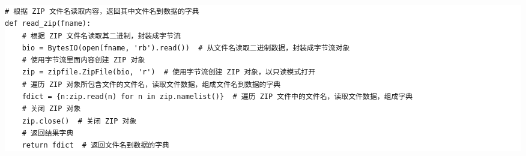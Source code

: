 ```
# 根据 ZIP 文件名读取内容，返回其中文件名到数据的字典
def read_zip(fname):
    # 根据 ZIP 文件名读取其二进制，封装成字节流
    bio = BytesIO(open(fname, 'rb').read())  # 从文件名读取二进制数据，封装成字节流对象
    # 使用字节流里面内容创建 ZIP 对象
    zip = zipfile.ZipFile(bio, 'r')  # 使用字节流创建 ZIP 对象，以只读模式打开
    # 遍历 ZIP 对象所包含文件的文件名，读取文件数据，组成文件名到数据的字典
    fdict = {n:zip.read(n) for n in zip.namelist()}  # 遍历 ZIP 文件中的文件名，读取文件数据，组成字典
    # 关闭 ZIP 对象
    zip.close()  # 关闭 ZIP 对象
    # 返回结果字典
    return fdict  # 返回文件名到数据的字典
```